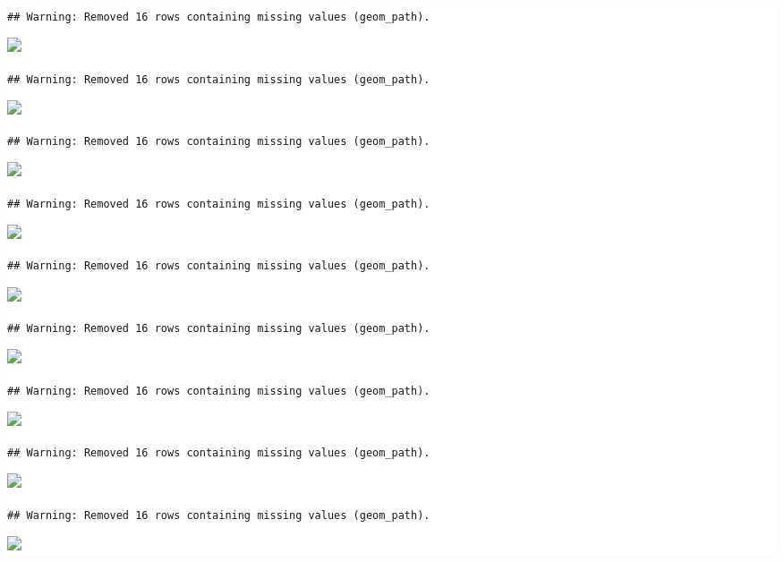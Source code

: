     ## Warning: Removed 16 rows containing missing values (geom_path).

![](japan_postwar_recovery_files/figure-markdown_github/camera%20animate-38.png)

    ## Warning: Removed 16 rows containing missing values (geom_path).

![](japan_postwar_recovery_files/figure-markdown_github/camera%20animate-39.png)

    ## Warning: Removed 16 rows containing missing values (geom_path).

![](japan_postwar_recovery_files/figure-markdown_github/camera%20animate-40.png)

    ## Warning: Removed 16 rows containing missing values (geom_path).

![](japan_postwar_recovery_files/figure-markdown_github/camera%20animate-41.png)

    ## Warning: Removed 16 rows containing missing values (geom_path).

![](japan_postwar_recovery_files/figure-markdown_github/camera%20animate-42.png)

    ## Warning: Removed 16 rows containing missing values (geom_path).

![](japan_postwar_recovery_files/figure-markdown_github/camera%20animate-43.png)

    ## Warning: Removed 16 rows containing missing values (geom_path).

![](japan_postwar_recovery_files/figure-markdown_github/camera%20animate-44.png)

    ## Warning: Removed 16 rows containing missing values (geom_path).

![](japan_postwar_recovery_files/figure-markdown_github/camera%20animate-45.png)

    ## Warning: Removed 16 rows containing missing values (geom_path).

![](japan_postwar_recovery_files/figure-markdown_github/camera%20animate-46.png)
